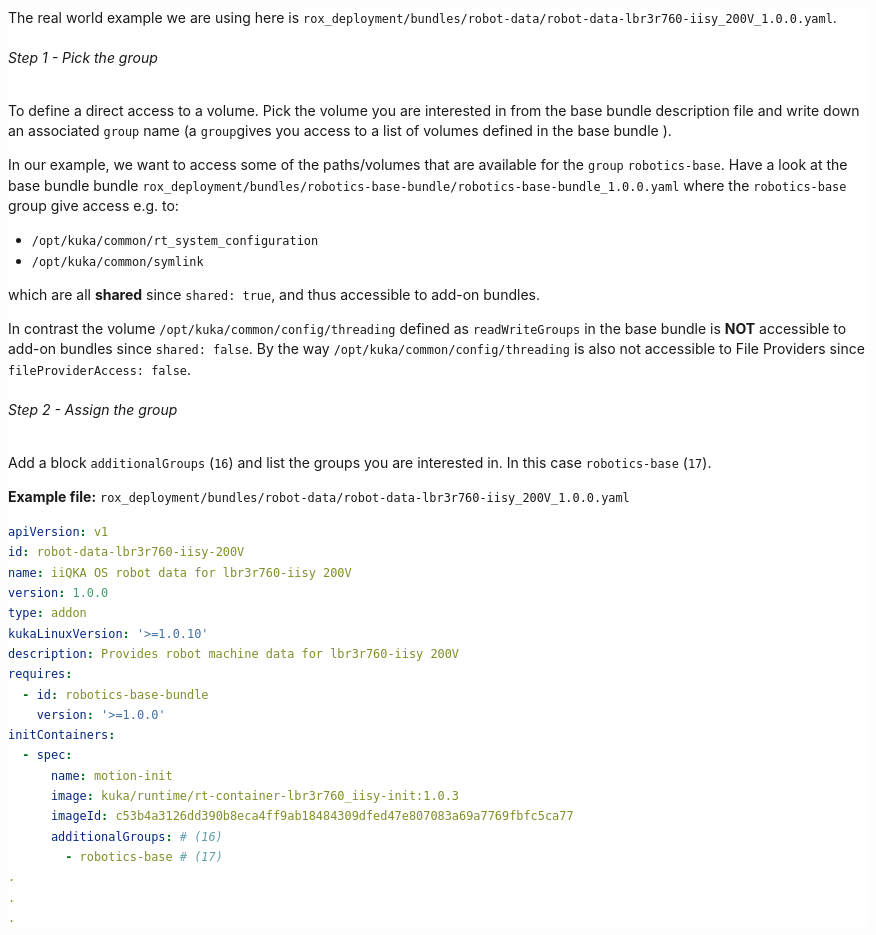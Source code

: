 The real world example we are using here is `rox_deployment/bundles/robot-data/robot-data-lbr3r760-iisy_200V_1.0.0.yaml`.

###### Step 1 - Pick the group

To define a direct access to a volume. Pick the volume you are interested in from the base bundle description file and write down an associated `group` name (a `group`gives you access to a list of volumes defined in the base bundle ).

In our example, we want to access some of the paths/volumes that are available for the `group` `robotics-base`. Have a
look at the base bundle bundle `rox_deployment/bundles/robotics-base-bundle/robotics-base-bundle_1.0.0.yaml` where the
`robotics-base` group give access e.g. to:

- `/opt/kuka/common/rt_system_configuration`
- `/opt/kuka/common/symlink`

which are all **shared** since `shared: true`, and thus accessible to add-on bundles.

In contrast the volume
`/opt/kuka/common/config/threading` defined as `readWriteGroups` in the base bundle is **NOT** accessible to add-on
bundles since `shared: false`. By the way  `/opt/kuka/common/config/threading` is also not accessible to File Providers
since `fileProviderAccess: false`.

###### Step 2 - Assign the group

Add a block `additionalGroups` (`16`) and list the groups you are interested in. In this case `robotics-base` (`17`).

**Example file:** `rox_deployment/bundles/robot-data/robot-data-lbr3r760-iisy_200V_1.0.0.yaml`
```yaml
apiVersion: v1
id: robot-data-lbr3r760-iisy-200V
name: iiQKA OS robot data for lbr3r760-iisy 200V
version: 1.0.0
type: addon
kukaLinuxVersion: '>=1.0.10'
description: Provides robot machine data for lbr3r760-iisy 200V
requires:
  - id: robotics-base-bundle
    version: '>=1.0.0'
initContainers:
  - spec:
      name: motion-init
      image: kuka/runtime/rt-container-lbr3r760_iisy-init:1.0.3
      imageId: c53b4a3126dd390b8eca4ff9ab18484309dfed47e807083a69a7769fbfc5ca77
      additionalGroups: # (16)
        - robotics-base # (17)
.
.
.
```
